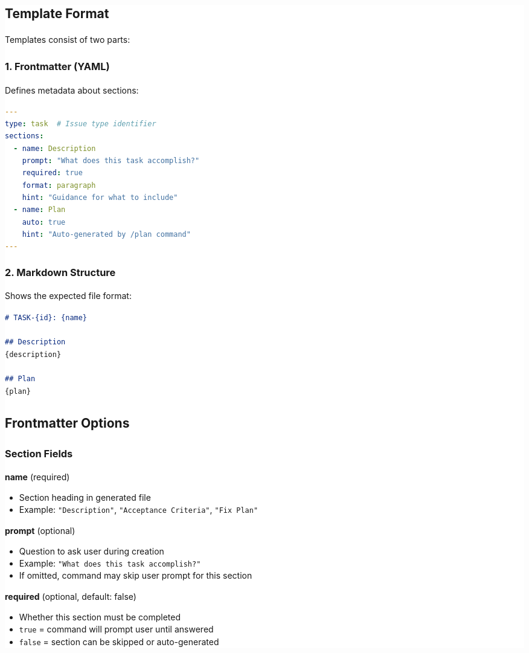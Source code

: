 ## Template Format

Templates consist of two parts:

### 1. Frontmatter (YAML)

Defines metadata about sections:

```yaml
---
type: task  # Issue type identifier
sections:
  - name: Description
    prompt: "What does this task accomplish?"
    required: true
    format: paragraph
    hint: "Guidance for what to include"
  - name: Plan
    auto: true
    hint: "Auto-generated by /plan command"
---
```

### 2. Markdown Structure

Shows the expected file format:

```markdown
# TASK-{id}: {name}

## Description
{description}

## Plan
{plan}
```

## Frontmatter Options

### Section Fields

**name** (required)
- Section heading in generated file
- Example: `"Description"`, `"Acceptance Criteria"`, `"Fix Plan"`

**prompt** (optional)
- Question to ask user during creation
- Example: `"What does this task accomplish?"`
- If omitted, command may skip user prompt for this section

**required** (optional, default: false)
- Whether this section must be completed
- `true` = command will prompt user until answered
- `false` = section can be skipped or auto-generated

